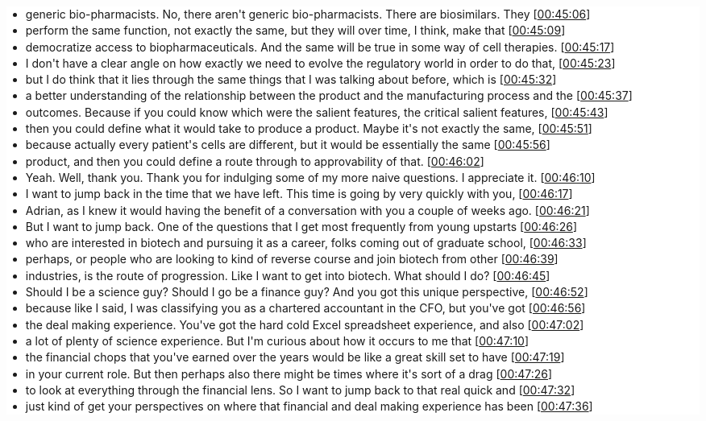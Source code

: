 *  generic bio-pharmacists. No, there aren't generic bio-pharmacists. There are biosimilars. They [[00:45:06](https://www.youtube.com/watch?v=y86PYS3-J4A&t=2706.56s)]
*  perform the same function, not exactly the same, but they will over time, I think, make that [[00:45:09](https://www.youtube.com/watch?v=y86PYS3-J4A&t=2709.92s)]
*  democratize access to biopharmaceuticals. And the same will be true in some way of cell therapies. [[00:45:17](https://www.youtube.com/watch?v=y86PYS3-J4A&t=2717.04s)]
*  I don't have a clear angle on how exactly we need to evolve the regulatory world in order to do that, [[00:45:23](https://www.youtube.com/watch?v=y86PYS3-J4A&t=2723.6s)]
*  but I do think that it lies through the same things that I was talking about before, which is [[00:45:32](https://www.youtube.com/watch?v=y86PYS3-J4A&t=2732.32s)]
*  a better understanding of the relationship between the product and the manufacturing process and the [[00:45:37](https://www.youtube.com/watch?v=y86PYS3-J4A&t=2737.28s)]
*  outcomes. Because if you could know which were the salient features, the critical salient features, [[00:45:43](https://www.youtube.com/watch?v=y86PYS3-J4A&t=2743.6000000000004s)]
*  then you could define what it would take to produce a product. Maybe it's not exactly the same, [[00:45:51](https://www.youtube.com/watch?v=y86PYS3-J4A&t=2751.1200000000003s)]
*  because actually every patient's cells are different, but it would be essentially the same [[00:45:56](https://www.youtube.com/watch?v=y86PYS3-J4A&t=2756.8s)]
*  product, and then you could define a route through to approvability of that. [[00:46:02](https://www.youtube.com/watch?v=y86PYS3-J4A&t=2762.32s)]
*  Yeah. Well, thank you. Thank you for indulging some of my more naive questions. I appreciate it. [[00:46:10](https://www.youtube.com/watch?v=y86PYS3-J4A&t=2770.2400000000002s)]
*  I want to jump back in the time that we have left. This time is going by very quickly with you, [[00:46:17](https://www.youtube.com/watch?v=y86PYS3-J4A&t=2777.04s)]
*  Adrian, as I knew it would having the benefit of a conversation with you a couple of weeks ago. [[00:46:21](https://www.youtube.com/watch?v=y86PYS3-J4A&t=2781.76s)]
*  But I want to jump back. One of the questions that I get most frequently from young upstarts [[00:46:26](https://www.youtube.com/watch?v=y86PYS3-J4A&t=2786.96s)]
*  who are interested in biotech and pursuing it as a career, folks coming out of graduate school, [[00:46:33](https://www.youtube.com/watch?v=y86PYS3-J4A&t=2793.52s)]
*  perhaps, or people who are looking to kind of reverse course and join biotech from other [[00:46:39](https://www.youtube.com/watch?v=y86PYS3-J4A&t=2799.04s)]
*  industries, is the route of progression. Like I want to get into biotech. What should I do? [[00:46:45](https://www.youtube.com/watch?v=y86PYS3-J4A&t=2805.36s)]
*  Should I be a science guy? Should I go be a finance guy? And you got this unique perspective, [[00:46:52](https://www.youtube.com/watch?v=y86PYS3-J4A&t=2812.6400000000003s)]
*  because like I said, I was classifying you as a chartered accountant in the CFO, but you've got [[00:46:56](https://www.youtube.com/watch?v=y86PYS3-J4A&t=2816.56s)]
*  the deal making experience. You've got the hard cold Excel spreadsheet experience, and also [[00:47:02](https://www.youtube.com/watch?v=y86PYS3-J4A&t=2822.88s)]
*  a lot of plenty of science experience. But I'm curious about how it occurs to me that [[00:47:10](https://www.youtube.com/watch?v=y86PYS3-J4A&t=2830.64s)]
*  the financial chops that you've earned over the years would be like a great skill set to have [[00:47:19](https://www.youtube.com/watch?v=y86PYS3-J4A&t=2839.04s)]
*  in your current role. But then perhaps also there might be times where it's sort of a drag [[00:47:26](https://www.youtube.com/watch?v=y86PYS3-J4A&t=2846.4s)]
*  to look at everything through the financial lens. So I want to jump back to that real quick and [[00:47:32](https://www.youtube.com/watch?v=y86PYS3-J4A&t=2852.48s)]
*  just kind of get your perspectives on where that financial and deal making experience has been [[00:47:36](https://www.youtube.com/watch?v=y86PYS3-J4A&t=2856.88s)]
